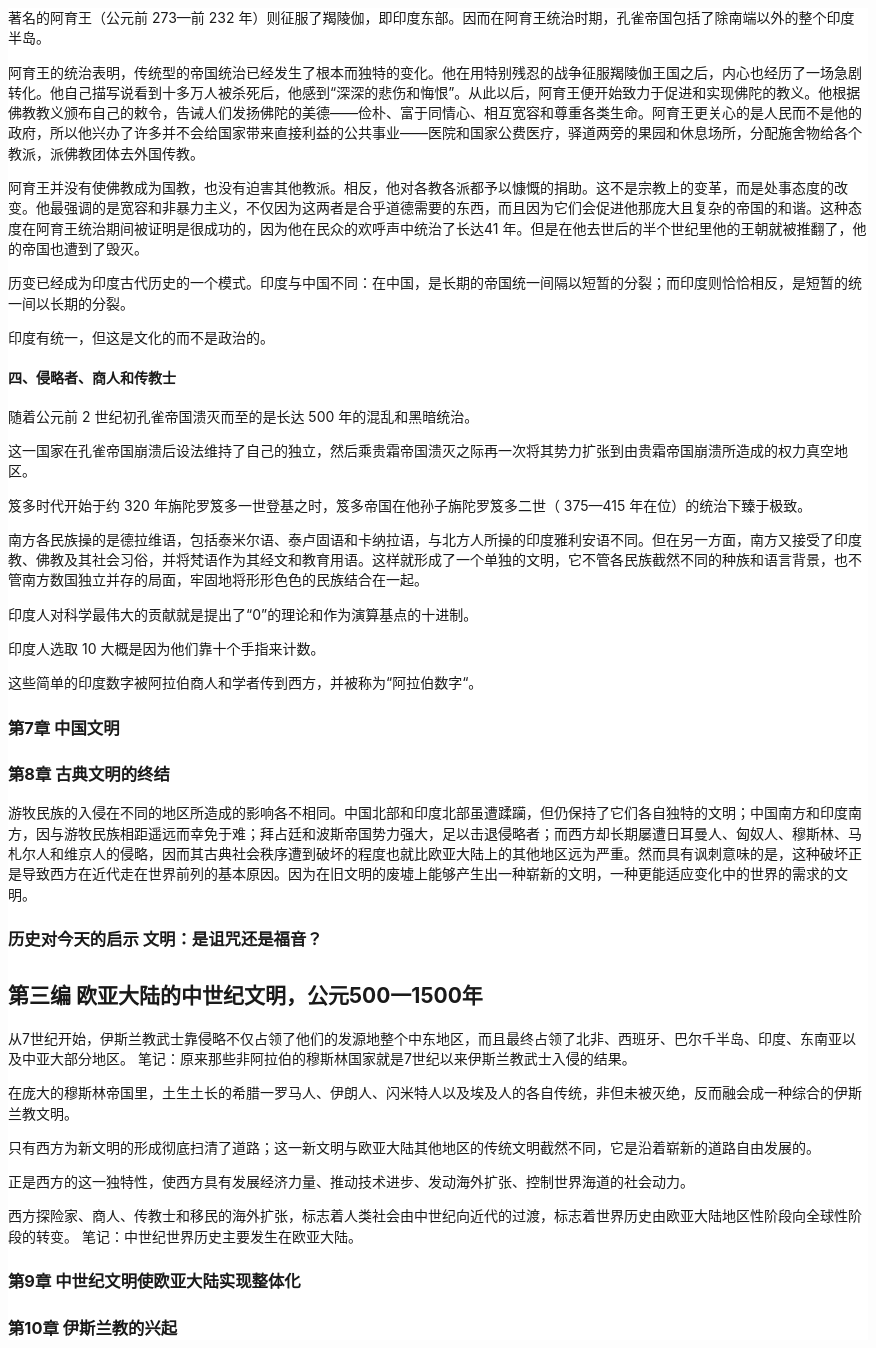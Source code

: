 著名的阿育王（公元前 273—前 232 年）则征服了羯陵伽，即印度东部。因而在阿育王统治时期，孔雀帝国包括了除南端以外的整个印度半岛。

阿育王的统治表明，传统型的帝国统治已经发生了根本而独特的变化。他在用特别残忍的战争征服羯陵伽王国之后，内心也经历了一场急剧转化。他自己描写说看到十多万人被杀死后，他感到“深深的悲伤和悔恨”。从此以后，阿育王便开始致力于促进和实现佛陀的教义。他根据佛教教义颁布自己的敕令，告诫人们发扬佛陀的美德——俭朴、富于同情心、相互宽容和尊重各类生命。阿育王更关心的是人民而不是他的政府，所以他兴办了许多并不会给国家带来直接利益的公共事业——医院和国家公费医疗，驿道两旁的果园和休息场所，分配施舍物给各个教派，派佛教团体去外国传教。

阿育王并没有使佛教成为国教，也没有迫害其他教派。相反，他对各教各派都予以慷慨的捐助。这不是宗教上的变革，而是处事态度的改变。他最强调的是宽容和非暴力主义，不仅因为这两者是合乎道德需要的东西，而且因为它们会促进他那庞大且复杂的帝国的和谐。这种态度在阿育王统治期间被证明是很成功的，因为他在民众的欢呼声中统治了长达41 年。但是在他去世后的半个世纪里他的王朝就被推翻了，他的帝国也遭到了毁灭。

历变已经成为印度古代历史的一个模式。印度与中国不同：在中国，是长期的帝国统一间隔以短暂的分裂；而印度则恰恰相反，是短暂的统一间以长期的分裂。

印度有统一，但这是文化的而不是政治的。

#### 四、侵略者、商人和传教士

随着公元前 2 世纪初孔雀帝国溃灭而至的是长达 500 年的混乱和黑暗统治。

这一国家在孔雀帝国崩溃后设法维持了自己的独立，然后乘贵霜帝国溃灭之际再一次将其势力扩张到由贵霜帝国崩溃所造成的权力真空地区。

笈多时代开始于约 320 年旃陀罗笈多一世登基之时，笈多帝国在他孙子旃陀罗笈多二世（ 375—415 年在位）的统治下臻于极致。

南方各民族操的是德拉维语，包括泰米尔语、泰卢固语和卡纳拉语，与北方人所操的印度雅利安语不同。但在另一方面，南方又接受了印度教、佛教及其社会习俗，并将梵语作为其经文和教育用语。这样就形成了一个单独的文明，它不管各民族截然不同的种族和语言背景，也不管南方数国独立并存的局面，牢固地将形形色色的民族结合在一起。

印度人对科学最伟大的贡献就是提出了“0”的理论和作为演算基点的十进制。

印度人选取 10 大概是因为他们靠十个手指来计数。

这些简单的印度数字被阿拉伯商人和学者传到西方，并被称为“阿拉伯数字“。

### 第7章 中国文明

### 第8章 古典文明的终结

游牧民族的入侵在不同的地区所造成的影响各不相同。中国北部和印度北部虽遭蹂躏，但仍保持了它们各自独特的文明；中国南方和印度南方，因与游牧民族相距遥远而幸免于难；拜占廷和波斯帝国势力强大，足以击退侵略者；而西方却长期屡遭日耳曼人、匈奴人、穆斯林、马札尔人和维京人的侵略，因而其古典社会秩序遭到破坏的程度也就比欧亚大陆上的其他地区远为严重。然而具有讽刺意味的是，这种破坏正是导致西方在近代走在世界前列的基本原因。因为在旧文明的废墟上能够产生出一种崭新的文明，一种更能适应变化中的世界的需求的文明。

### 历史对今天的启示 文明：是诅咒还是福音？

## 第三编 欧亚大陆的中世纪文明，公元500一1500年

从7世纪开始，伊斯兰教武士靠侵略不仅占领了他们的发源地整个中东地区，而且最终占领了北非、西班牙、巴尔千半岛、印度、东南亚以及中亚大部分地区。
笔记：原来那些非阿拉伯的穆斯林国家就是7世纪以来伊斯兰教武士入侵的结果。

在庞大的穆斯林帝国里，土生土长的希腊一罗马人、伊朗人、闪米特人以及埃及人的各自传统，非但未被灭绝，反而融会成一种综合的伊斯兰教文明。

只有西方为新文明的形成彻底扫清了道路；这一新文明与欧亚大陆其他地区的传统文明截然不同，它是沿着崭新的道路自由发展的。

正是西方的这一独特性，使西方具有发展经济力量、推动技术进步、发动海外扩张、控制世界海道的社会动力。

西方探险家、商人、传教士和移民的海外扩张，标志着人类社会由中世纪向近代的过渡，标志着世界历史由欧亚大陆地区性阶段向全球性阶段的转变。
笔记：中世纪世界历史主要发生在欧亚大陆。

### 第9章 中世纪文明使欧亚大陆实现整体化

### 第10章 伊斯兰教的兴起
